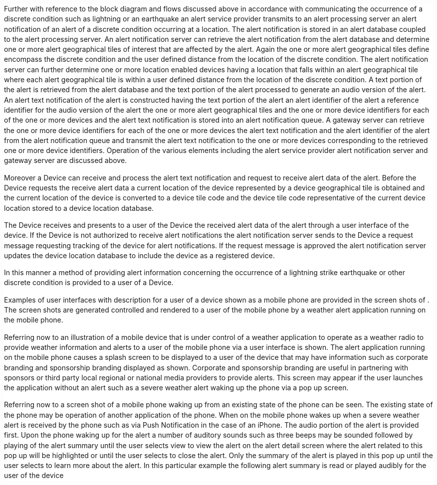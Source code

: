 Further with reference to the block diagram and flows discussed above in accordance with communicating the occurrence of a discrete condition such as lightning or an earthquake an alert service provider transmits to an alert processing server an alert notification of an alert of a discrete condition occurring at a location. The alert notification is stored in an alert database coupled to the alert processing server. An alert notification server can retrieve the alert notification from the alert database and determine one or more alert geographical tiles of interest that are affected by the alert. Again the one or more alert geographical tiles define encompass the discrete condition and the user defined distance from the location of the discrete condition. The alert notification server can further determine one or more location enabled devices having a location that falls within an alert geographical tile where each alert geographical tile is within a user defined distance from the location of the discrete condition. A text portion of the alert is retrieved from the alert database and the text portion of the alert processed to generate an audio version of the alert. An alert text notification of the alert is constructed having the text portion of the alert an alert identifier of the alert a reference identifier for the audio version of the alert the one or more alert geographical tiles and the one or more device identifiers for each of the one or more devices and the alert text notification is stored into an alert notification queue. A gateway server can retrieve the one or more device identifiers for each of the one or more devices the alert text notification and the alert identifier of the alert from the alert notification queue and transmit the alert text notification to the one or more devices corresponding to the retrieved one or more device identifiers. Operation of the various elements including the alert service provider alert notification server and gateway server are discussed above.

Moreover a Device can receive and process the alert text notification and request to receive alert data of the alert. Before the Device requests the receive alert data a current location of the device represented by a device geographical tile is obtained and the current location of the device is converted to a device tile code and the device tile code representative of the current device location stored to a device location database.

The Device receives and presents to a user of the Device the received alert data of the alert through a user interface of the device. If the Device is not authorized to receive alert notifications the alert notification server sends to the Device a request message requesting tracking of the device for alert notifications. If the request message is approved the alert notification server updates the device location database to include the device as a registered device.

In this manner a method of providing alert information concerning the occurrence of a lightning strike earthquake or other discrete condition is provided to a user of a Device.

Examples of user interfaces with description for a user of a device shown as a mobile phone are provided in the screen shots of . The screen shots are generated controlled and rendered to a user of the mobile phone by a weather alert application running on the mobile phone.

Referring now to an illustration of a mobile device that is under control of a weather application to operate as a weather radio to provide weather information and alerts to a user of the mobile phone via a user interface is shown. The alert application running on the mobile phone causes a splash screen to be displayed to a user of the device that may have information such as corporate branding and sponsorship branding displayed as shown. Corporate and sponsorship branding are useful in partnering with sponsors or third party local regional or national media providers to provide alerts. This screen may appear if the user launches the application without an alert such as a severe weather alert waking up the phone via a pop up screen.

Referring now to a screen shot of a mobile phone waking up from an existing state of the phone can be seen. The existing state of the phone may be operation of another application of the phone. When on the mobile phone wakes up when a severe weather alert is received by the phone such as via Push Notification in the case of an iPhone. The audio portion of the alert is provided first. Upon the phone waking up for the alert a number of auditory sounds such as three beeps may be sounded followed by playing of the alert summary until the user selects view to view the alert on the alert detail screen where the alert related to this pop up will be highlighted or until the user selects to close the alert. Only the summary of the alert is played in this pop up until the user selects to learn more about the alert. In this particular example the following alert summary is read or played audibly for the user of the device 

